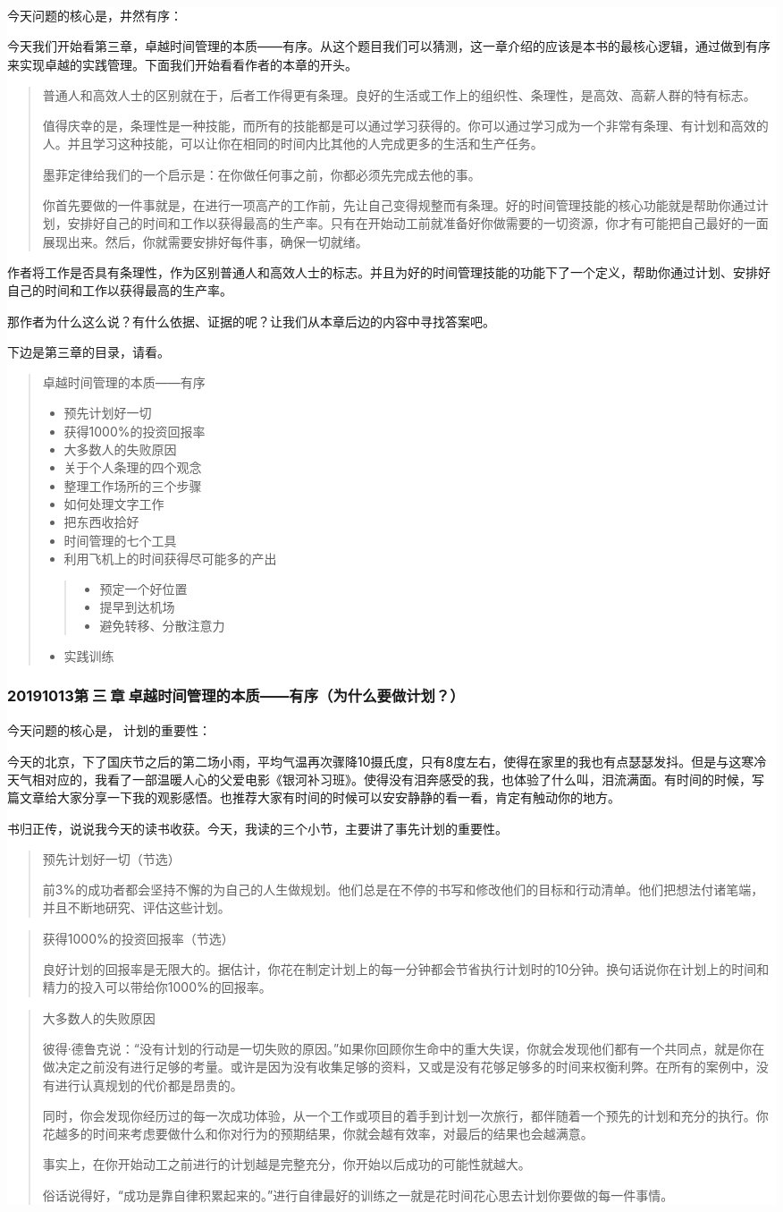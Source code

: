 今天问题的核心是，井然有序：

今天我们开始看第三章，卓越时间管理的本质——有序。从这个题目我们可以猜测，这一章介绍的应该是本书的最核心逻辑，通过做到有序来实现卓越的实践管理。下面我们开始看看作者的本章的开头。

> 普通人和高效人士的区别就在于，后者工作得更有条理。良好的生活或工作上的组织性、条理性，是高效、高薪人群的特有标志。
> 
> 值得庆幸的是，条理性是一种技能，而所有的技能都是可以通过学习获得的。你可以通过学习成为一个非常有条理、有计划和高效的人。并且学习这种技能，可以让你在相同的时间内比其他的人完成更多的生活和生产任务。
> 
> 墨菲定律给我们的一个启示是：在你做任何事之前，你都必须先完成去他的事。
> 
> 你首先要做的一件事就是，在进行一项高产的工作前，先让自己变得规整而有条理。好的时间管理技能的核心功能就是帮助你通过计划，安排好自己的时间和工作以获得最高的生产率。只有在开始动工前就准备好你做需要的一切资源，你才有可能把自己最好的一面展现出来。然后，你就需要安排好每件事，确保一切就绪。

作者将工作是否具有条理性，作为区别普通人和高效人士的标志。并且为好的时间管理技能的功能下了一个定义，帮助你通过计划、安排好自己的时间和工作以获得最高的生产率。

那作者为什么这么说？有什么依据、证据的呢？让我们从本章后边的内容中寻找答案吧。

下边是第三章的目录，请看。

> 卓越时间管理的本质——有序
>
>- 预先计划好一切
>- 获得1000%的投资回报率
>- 大多数人的失败原因
>- 关于个人条理的四个观念
>- 整理工作场所的三个步骤
>- 如何处理文字工作
>- 把东西收拾好
>- 时间管理的七个工具
>- 利用飞机上的时间获得尽可能多的产出
>>- 预定一个好位置
>>- 提早到达机场
>>- 避免转移、分散注意力
>- 实践训练

### 20191013第 三 章 卓越时间管理的本质——有序（为什么要做计划？）

今天问题的核心是， 计划的重要性：

今天的北京，下了国庆节之后的第二场小雨，平均气温再次骤降10摄氏度，只有8度左右，使得在家里的我也有点瑟瑟发抖。但是与这寒冷天气相对应的，我看了一部温暖人心的父爱电影《银河补习班》。使得没有泪奔感受的我，也体验了什么叫，泪流满面。有时间的时候，写篇文章给大家分享一下我的观影感悟。也推荐大家有时间的时候可以安安静静的看一看，肯定有触动你的地方。

书归正传，说说我今天的读书收获。今天，我读的三个小节，主要讲了事先计划的重要性。

> 预先计划好一切（节选）
> 
> 前3%的成功者都会坚持不懈的为自己的人生做规划。他们总是在不停的书写和修改他们的目标和行动清单。他们把想法付诸笔端，并且不断地研究、评估这些计划。

> 获得1000%的投资回报率（节选）
> 
> 良好计划的回报率是无限大的。据估计，你花在制定计划上的每一分钟都会节省执行计划时的10分钟。换句话说你在计划上的时间和精力的投入可以带给你1000%的回报率。

> 大多数人的失败原因
> 
> 彼得·德鲁克说：“没有计划的行动是一切失败的原因。”如果你回顾你生命中的重大失误，你就会发现他们都有一个共同点，就是你在做决定之前没有进行足够的考量。或许是因为没有收集足够的资料，又或是没有花够足够多的时间来权衡利弊。在所有的案例中，没有进行认真规划的代价都是昂贵的。
> 
> 同时，你会发现你经历过的每一次成功体验，从一个工作或项目的着手到计划一次旅行，都伴随着一个预先的计划和充分的执行。你花越多的时间来考虑要做什么和你对行为的预期结果，你就会越有效率，对最后的结果也会越满意。
> 
> 事实上，在你开始动工之前进行的计划越是完整充分，你开始以后成功的可能性就越大。
> 
> 俗话说得好，“成功是靠自律积累起来的。”进行自律最好的训练之一就是花时间花心思去计划你要做的每一件事情。
